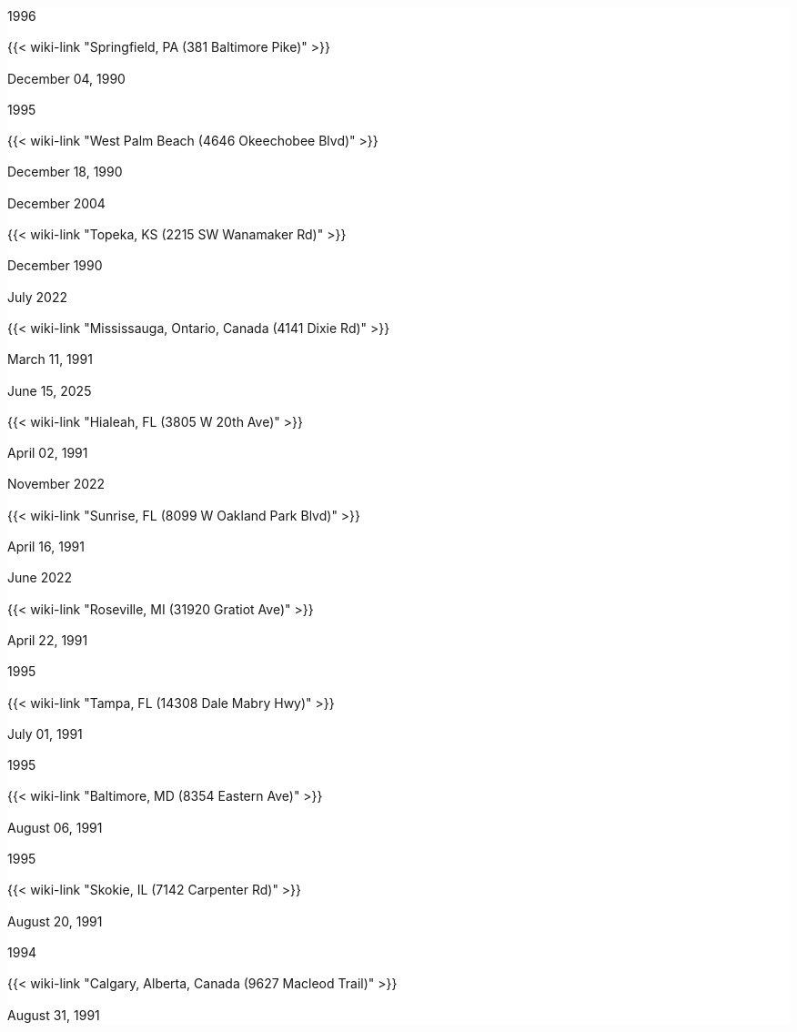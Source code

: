 1996

{{< wiki-link "Springfield, PA (381 Baltimore Pike)" >}}

December 04, 1990

1995

{{< wiki-link "West Palm Beach (4646 Okeechobee Blvd)" >}}

December 18, 1990

December 2004

{{< wiki-link "Topeka, KS (2215 SW Wanamaker Rd)" >}}

December 1990

July 2022

{{< wiki-link "Mississauga, Ontario, Canada (4141 Dixie Rd)" >}}

March 11, 1991

June 15, 2025

{{< wiki-link "Hialeah, FL (3805 W 20th Ave)" >}}

April 02, 1991

November 2022

{{< wiki-link "Sunrise, FL (8099 W Oakland Park Blvd)" >}}

April 16, 1991

June 2022

{{< wiki-link "Roseville, MI (31920 Gratiot Ave)" >}}

April 22, 1991

1995

{{< wiki-link "Tampa, FL (14308 Dale Mabry Hwy)" >}}

July 01, 1991

1995

{{< wiki-link "Baltimore, MD (8354 Eastern Ave)" >}}

August 06, 1991

1995

{{< wiki-link "Skokie, IL (7142 Carpenter Rd)" >}}

August 20, 1991

1994

{{< wiki-link "Calgary, Alberta, Canada (9627 Macleod Trail)" >}}

August 31, 1991
